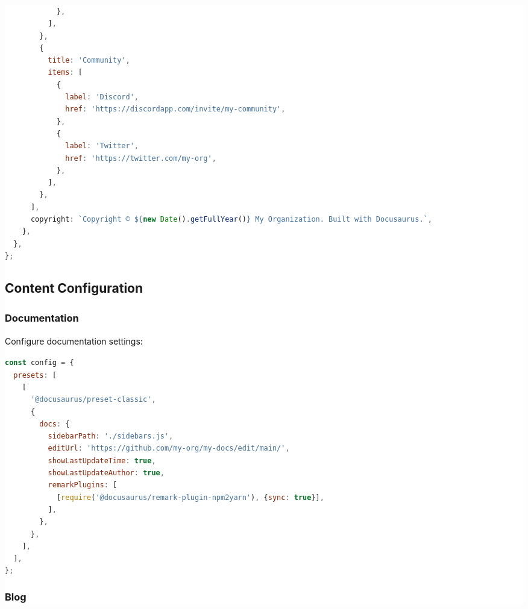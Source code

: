 ```javascript
            },
          ],
        },
        {
          title: 'Community',
          items: [
            {
              label: 'Discord',
              href: 'https://discordapp.com/invite/my-community',
            },
            {
              label: 'Twitter',
              href: 'https://twitter.com/my-org',
            },
          ],
        },
      ],
      copyright: `Copyright © ${new Date().getFullYear()} My Organization. Built with Docusaurus.`,
    },
  },
};
```

## Content Configuration

### Documentation

Configure documentation settings:

```javascript
const config = {
  presets: [
    [
      '@docusaurus/preset-classic',
      {
        docs: {
          sidebarPath: './sidebars.js',
          editUrl: 'https://github.com/my-org/my-docs/edit/main/',
          showLastUpdateTime: true,
          showLastUpdateAuthor: true,
          remarkPlugins: [
            [require('@docusaurus/remark-plugin-npm2yarn'), {sync: true}],
          ],
        },
      },
    ],
  ],
};
```

### Blog
